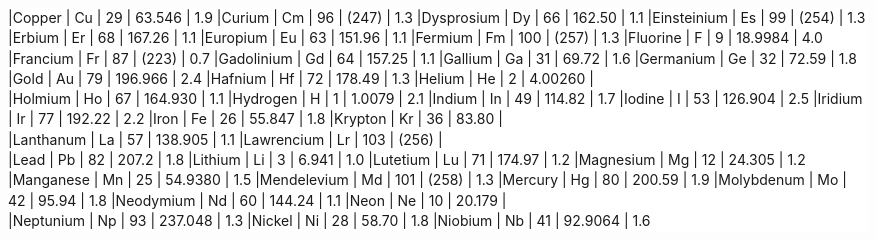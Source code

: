 |Copper | Cu | 29 | 63.546 | 1.9
|Curium | Cm | 96 | (247) | 1.3
|Dysprosium | Dy | 66 | 162.50 | 1.1
|Einsteinium | Es | 99 | (254) | 1.3
|Erbium | Er | 68 | 167.26 | 1.1
|Europium | Eu | 63 | 151.96 | 1.1
|Fermium | Fm | 100 | (257) | 1.3
|Fluorine | F | 9 | 18.9984 | 4.0
|Francium | Fr | 87 | (223) | 0.7
|Gadolinium | Gd | 64 | 157.25 | 1.1
|Gallium | Ga | 31 | 69.72 | 1.6
|Germanium | Ge | 32 | 72.59 | 1.8
|Gold | Au | 79 | 196.966 | 2.4
|Hafnium | Hf | 72 | 178.49 | 1.3
|Helium | He | 2 | 4.00260 |  
|Holmium | Ho | 67 | 164.930 | 1.1
|Hydrogen | H | 1 | 1.0079 | 2.1
|Indium | In | 49 | 114.82 | 1.7
|Iodine | I | 53 | 126.904 | 2.5
|Iridium | Ir | 77 | 192.22 | 2.2
|Iron | Fe | 26 | 55.847 | 1.8
|Krypton | Kr | 36 | 83.80 |  
|Lanthanum | La | 57 | 138.905 | 1.1
|Lawrencium | Lr | 103 | (256) |  
|Lead | Pb | 82 | 207.2 | 1.8
|Lithium | Li | 3 | 6.941 | 1.0
|Lutetium | Lu | 71 | 174.97 | 1.2
|Magnesium | Mg | 12 | 24.305 | 1.2
|Manganese | Mn | 25 | 54.9380 | 1.5
|Mendelevium | Md | 101 | (258) | 1.3
|Mercury | Hg | 80 | 200.59 | 1.9
|Molybdenum | Mo | 42 | 95.94 | 1.8
|Neodymium | Nd | 60 | 144.24 | 1.1
|Neon | Ne | 10 | 20.179 |  
|Neptunium | Np | 93 | 237.048 | 1.3
|Nickel | Ni | 28 | 58.70 | 1.8
|Niobium | Nb | 41 | 92.9064 | 1.6
